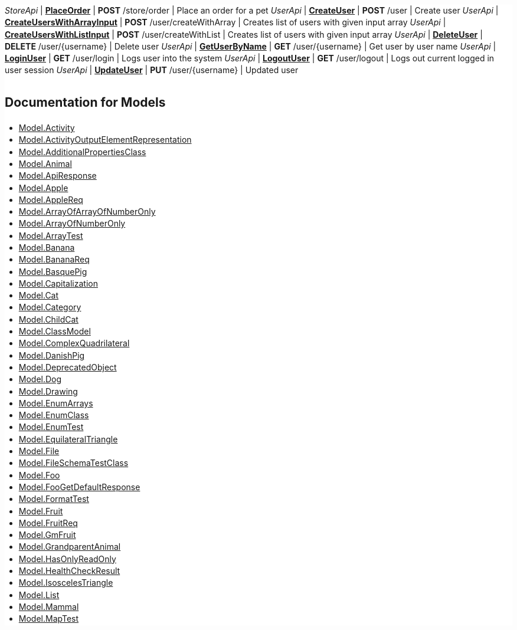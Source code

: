*StoreApi* | [**PlaceOrder**](docs//apisStoreApi.md#placeorder) | **POST** /store/order | Place an order for a pet
*UserApi* | [**CreateUser**](docs//apisUserApi.md#createuser) | **POST** /user | Create user
*UserApi* | [**CreateUsersWithArrayInput**](docs//apisUserApi.md#createuserswitharrayinput) | **POST** /user/createWithArray | Creates list of users with given input array
*UserApi* | [**CreateUsersWithListInput**](docs//apisUserApi.md#createuserswithlistinput) | **POST** /user/createWithList | Creates list of users with given input array
*UserApi* | [**DeleteUser**](docs//apisUserApi.md#deleteuser) | **DELETE** /user/{username} | Delete user
*UserApi* | [**GetUserByName**](docs//apisUserApi.md#getuserbyname) | **GET** /user/{username} | Get user by user name
*UserApi* | [**LoginUser**](docs//apisUserApi.md#loginuser) | **GET** /user/login | Logs user into the system
*UserApi* | [**LogoutUser**](docs//apisUserApi.md#logoutuser) | **GET** /user/logout | Logs out current logged in user session
*UserApi* | [**UpdateUser**](docs//apisUserApi.md#updateuser) | **PUT** /user/{username} | Updated user


<a name="documentation-for-models"></a>
## Documentation for Models

 - [Model.Activity](docs//modelsActivity.md)
 - [Model.ActivityOutputElementRepresentation](docs//modelsActivityOutputElementRepresentation.md)
 - [Model.AdditionalPropertiesClass](docs//modelsAdditionalPropertiesClass.md)
 - [Model.Animal](docs//modelsAnimal.md)
 - [Model.ApiResponse](docs//modelsApiResponse.md)
 - [Model.Apple](docs//modelsApple.md)
 - [Model.AppleReq](docs//modelsAppleReq.md)
 - [Model.ArrayOfArrayOfNumberOnly](docs//modelsArrayOfArrayOfNumberOnly.md)
 - [Model.ArrayOfNumberOnly](docs//modelsArrayOfNumberOnly.md)
 - [Model.ArrayTest](docs//modelsArrayTest.md)
 - [Model.Banana](docs//modelsBanana.md)
 - [Model.BananaReq](docs//modelsBananaReq.md)
 - [Model.BasquePig](docs//modelsBasquePig.md)
 - [Model.Capitalization](docs//modelsCapitalization.md)
 - [Model.Cat](docs//modelsCat.md)
 - [Model.Category](docs//modelsCategory.md)
 - [Model.ChildCat](docs//modelsChildCat.md)
 - [Model.ClassModel](docs//modelsClassModel.md)
 - [Model.ComplexQuadrilateral](docs//modelsComplexQuadrilateral.md)
 - [Model.DanishPig](docs//modelsDanishPig.md)
 - [Model.DeprecatedObject](docs//modelsDeprecatedObject.md)
 - [Model.Dog](docs//modelsDog.md)
 - [Model.Drawing](docs//modelsDrawing.md)
 - [Model.EnumArrays](docs//modelsEnumArrays.md)
 - [Model.EnumClass](docs//modelsEnumClass.md)
 - [Model.EnumTest](docs//modelsEnumTest.md)
 - [Model.EquilateralTriangle](docs//modelsEquilateralTriangle.md)
 - [Model.File](docs//modelsFile.md)
 - [Model.FileSchemaTestClass](docs//modelsFileSchemaTestClass.md)
 - [Model.Foo](docs//modelsFoo.md)
 - [Model.FooGetDefaultResponse](docs//modelsFooGetDefaultResponse.md)
 - [Model.FormatTest](docs//modelsFormatTest.md)
 - [Model.Fruit](docs//modelsFruit.md)
 - [Model.FruitReq](docs//modelsFruitReq.md)
 - [Model.GmFruit](docs//modelsGmFruit.md)
 - [Model.GrandparentAnimal](docs//modelsGrandparentAnimal.md)
 - [Model.HasOnlyReadOnly](docs//modelsHasOnlyReadOnly.md)
 - [Model.HealthCheckResult](docs//modelsHealthCheckResult.md)
 - [Model.IsoscelesTriangle](docs//modelsIsoscelesTriangle.md)
 - [Model.List](docs//modelsList.md)
 - [Model.Mammal](docs//modelsMammal.md)
 - [Model.MapTest](docs//modelsMapTest.md)